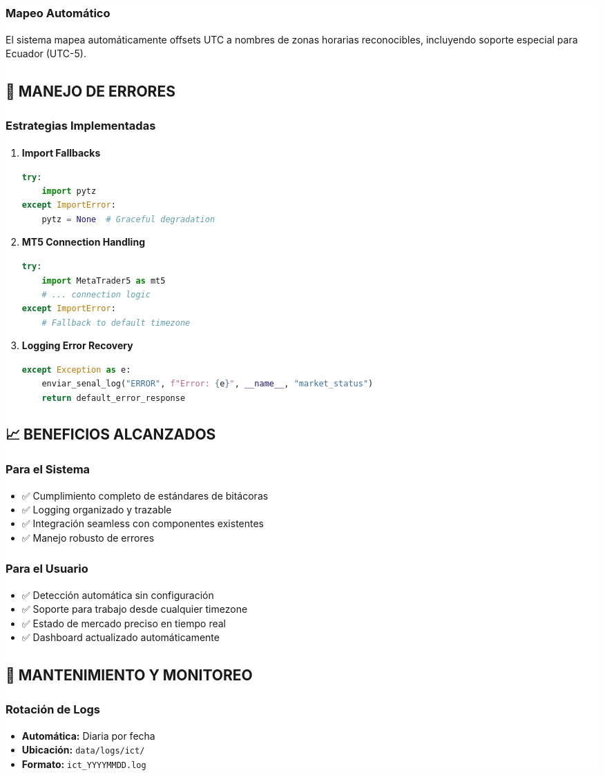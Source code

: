 ### Mapeo Automático
El sistema mapea automáticamente offsets UTC a nombres de zonas horarias reconocibles, incluyendo soporte especial para Ecuador (UTC-5).

## 🚨 MANEJO DE ERRORES

### Estrategias Implementadas

1. **Import Fallbacks**
   ```python
   try:
       import pytz
   except ImportError:
       pytz = None  # Graceful degradation
   ```

2. **MT5 Connection Handling**
   ```python
   try:
       import MetaTrader5 as mt5
       # ... connection logic
   except ImportError:
       # Fallback to default timezone
   ```

3. **Logging Error Recovery**
   ```python
   except Exception as e:
       enviar_senal_log("ERROR", f"Error: {e}", __name__, "market_status")
       return default_error_response
   ```

## 📈 BENEFICIOS ALCANZADOS

### Para el Sistema
- ✅ Cumplimiento completo de estándares de bitácoras
- ✅ Logging organizado y trazable
- ✅ Integración seamless con componentes existentes
- ✅ Manejo robusto de errores

### Para el Usuario
- ✅ Detección automática sin configuración
- ✅ Soporte para trabajo desde cualquier timezone
- ✅ Estado de mercado preciso en tiempo real
- ✅ Dashboard actualizado automáticamente

## 🔮 MANTENIMIENTO Y MONITOREO

### Rotación de Logs
- **Automática:** Diaria por fecha
- **Ubicación:** `data/logs/ict/`
- **Formato:** `ict_YYYYMMDD.log`

